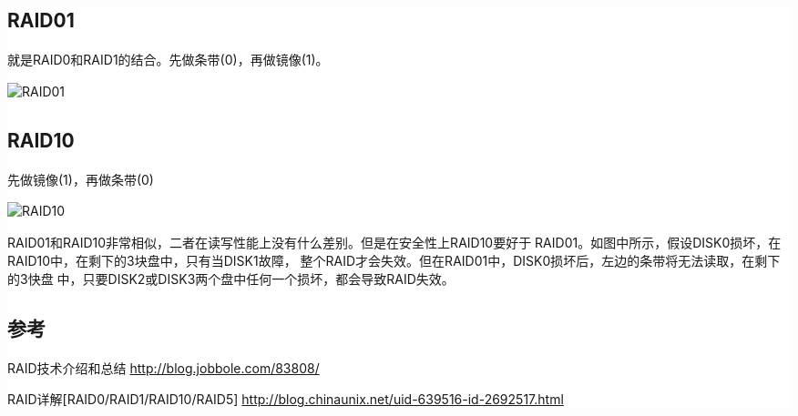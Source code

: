 
## RAID01

就是RAID0和RAID1的结合。先做条带(0)，再做镜像(1)。

![RAID01](http://i2.tiimg.com/588729/609abbc80ff87c8f.png)


## RAID10

先做镜像(1)，再做条带(0)

![RAID10](http://i2.tiimg.com/588729/9d4178efb835f5ee.png)

RAID01和RAID10非常相似，二者在读写性能上没有什么差别。但是在安全性上RAID10要好于 RAID01。如图中所示，假设DISK0损坏，在RAID10中，在剩下的3块盘中，只有当DISK1故障， 整个RAID才会失效。但在RAID01中，DISK0损坏后，左边的条带将无法读取，在剩下的3快盘 中，只要DISK2或DISK3两个盘中任何一个损坏，都会导致RAID失效。

## 参考

RAID技术介绍和总结
http://blog.jobbole.com/83808/

RAID详解[RAID0/RAID1/RAID10/RAID5]
http://blog.chinaunix.net/uid-639516-id-2692517.html


